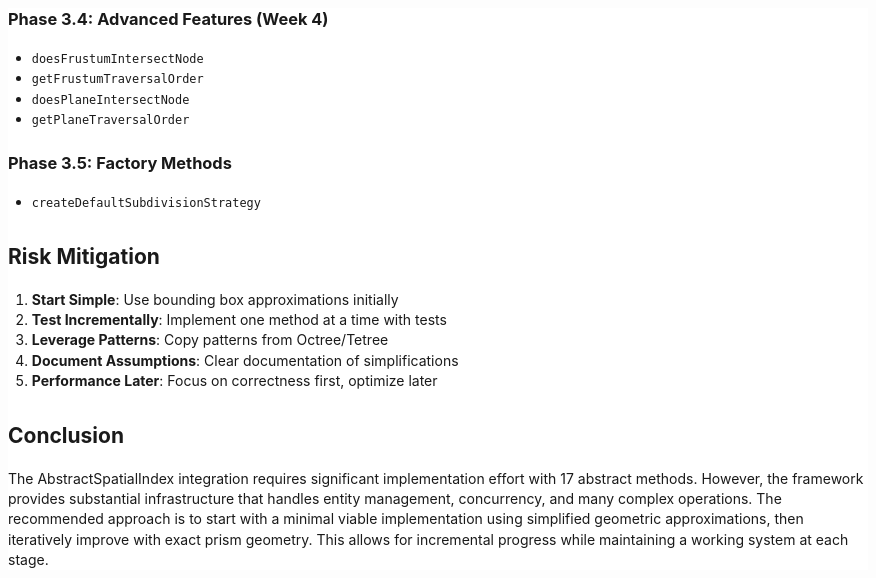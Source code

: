 ### Phase 3.4: Advanced Features (Week 4)
- `doesFrustumIntersectNode`
- `getFrustumTraversalOrder`
- `doesPlaneIntersectNode`
- `getPlaneTraversalOrder`

### Phase 3.5: Factory Methods
- `createDefaultSubdivisionStrategy`

## Risk Mitigation

1. **Start Simple**: Use bounding box approximations initially
2. **Test Incrementally**: Implement one method at a time with tests
3. **Leverage Patterns**: Copy patterns from Octree/Tetree
4. **Document Assumptions**: Clear documentation of simplifications
5. **Performance Later**: Focus on correctness first, optimize later

## Conclusion

The AbstractSpatialIndex integration requires significant implementation effort with 17 abstract methods. However, the framework provides substantial infrastructure that handles entity management, concurrency, and many complex operations. The recommended approach is to start with a minimal viable implementation using simplified geometric approximations, then iteratively improve with exact prism geometry. This allows for incremental progress while maintaining a working system at each stage.